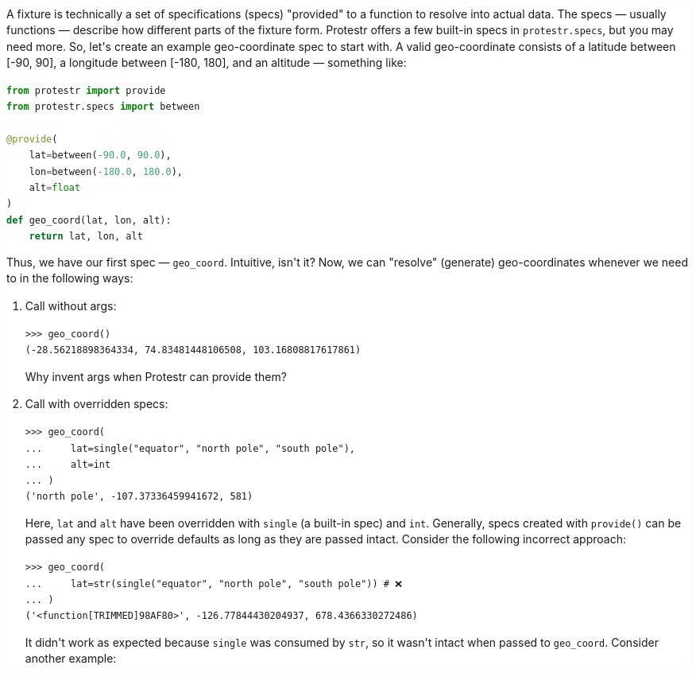 A fixture is technically a set of specifications (specs) "provided" to a
function to resolve into actual data. The specs — usually functions —
describe how different parts of the fixture form. Protestr offers a few
built-in specs in `protestr.specs`, but you may need more. So, let's
create an example geo-coordinate spec to start with. A valid
geo-coordinate consists of a latitude between [-90, 90], a longitude
between [-180, 180], and an altitude — something like:

```python
from protestr import provide
from protestr.specs import between

@provide(
    lat=between(-90.0, 90.0),
    lon=between(-180.0, 180.0),
    alt=float
)
def geo_coord(lat, lon, alt):
    return lat, lon, alt
```

Thus, we have our first spec — `geo_coord`. Intuitive, isn't it? Now, we
can "resolve" (generate) geo-coordinates whenever we need to in the
following ways:

1. Call without args:

   ```pycon
   >>> geo_coord()
   (-28.56218898364334, 74.83481448106508, 103.16808817617861)
   ```

   Why invent args when Protestr can provide them?

1. Call with overridden specs:

   ```pycon
   >>> geo_coord(
   ...     lat=single("equator", "north pole", "south pole"),
   ...     alt=int
   ... )
   ('north pole', -107.37336459941672, 581)
   ```

   Here, `lat` and `alt` have been overridden with `single` (a built-in
   spec) and `int`. Generally, specs created with `provide()` can be
   passed any spec to override defaults as long as they are passed
   intact. Consider the following incorrect approach:

   ```pycon
   >>> geo_coord(
   ...     lat=str(single("equator", "north pole", "south pole")) # ❌
   ... )
   ('<function[TRIMMED]98AF80>', -126.77844430204937, 678.4366330272486)
   ```

   It didn't work as expected because `single` was consumed by `str`, so
   it wasn't intact when passed to `geo_coord`. Consider another
   example:
